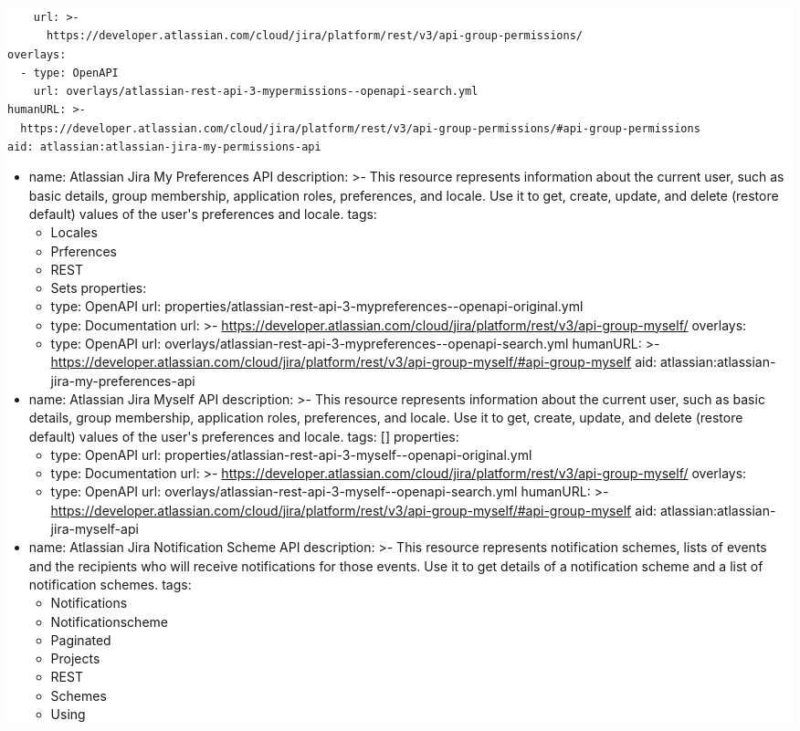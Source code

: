         url: >-
          https://developer.atlassian.com/cloud/jira/platform/rest/v3/api-group-permissions/
    overlays:
      - type: OpenAPI
        url: overlays/atlassian-rest-api-3-mypermissions--openapi-search.yml
    humanURL: >-
      https://developer.atlassian.com/cloud/jira/platform/rest/v3/api-group-permissions/#api-group-permissions
    aid: atlassian:atlassian-jira-my-permissions-api
  - name: Atlassian Jira My Preferences API
    description: >-
      This resource represents information about the current user, such as basic
      details, group membership, application roles, preferences, and locale. Use
      it to get, create, update, and delete (restore default) values of the
      user's preferences and locale.
    tags:
      - Locales
      - Prferences
      - REST
      - Sets
    properties:
      - type: OpenAPI
        url: properties/atlassian-rest-api-3-mypreferences--openapi-original.yml
      - type: Documentation
        url: >-
          https://developer.atlassian.com/cloud/jira/platform/rest/v3/api-group-myself/
    overlays:
      - type: OpenAPI
        url: overlays/atlassian-rest-api-3-mypreferences--openapi-search.yml
    humanURL: >-
      https://developer.atlassian.com/cloud/jira/platform/rest/v3/api-group-myself/#api-group-myself
    aid: atlassian:atlassian-jira-my-preferences-api
  - name: Atlassian Jira Myself API
    description: >-
      This resource represents information about the current user, such as basic
      details, group membership, application roles, preferences, and locale. Use
      it to get, create, update, and delete (restore default) values of the
      user's preferences and locale.
    tags: []
    properties:
      - type: OpenAPI
        url: properties/atlassian-rest-api-3-myself--openapi-original.yml
      - type: Documentation
        url: >-
          https://developer.atlassian.com/cloud/jira/platform/rest/v3/api-group-myself/
    overlays:
      - type: OpenAPI
        url: overlays/atlassian-rest-api-3-myself--openapi-search.yml
    humanURL: >-
      https://developer.atlassian.com/cloud/jira/platform/rest/v3/api-group-myself/#api-group-myself
    aid: atlassian:atlassian-jira-myself-api
  - name: Atlassian Jira Notification Scheme API
    description: >-
      This resource represents notification schemes, lists of events and the
      recipients who will receive notifications for those events. Use it to get
      details of a notification scheme and a list of notification schemes.
    tags:
      - Notifications
      - Notificationscheme
      - Paginated
      - Projects
      - REST
      - Schemes
      - Using
